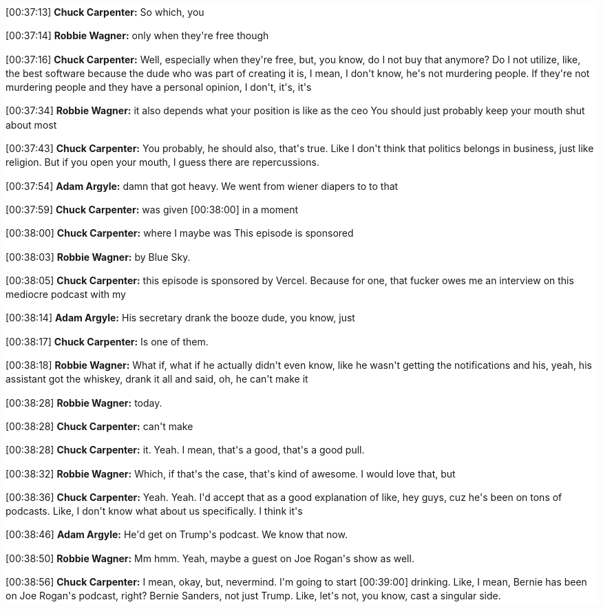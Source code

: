 [00:37:13] **Chuck Carpenter:** So which, you

[00:37:14] **Robbie Wagner:** only when they're free though

[00:37:16] **Chuck Carpenter:** Well, especially when they're free, but, you
know, do I not buy that anymore? Do I not utilize, like, the best software
because the dude who was part of creating it is, I mean, I don't know, he's not
murdering people. If they're not murdering people and they have a personal
opinion, I don't, it's, it's

[00:37:34] **Robbie Wagner:** it also depends what your position is like as the
ceo You should just probably keep your mouth shut about most

[00:37:43] **Chuck Carpenter:** You probably, he should also, that's true. Like
I don't think that politics belongs in business, just like religion. But if you
open your mouth, I guess there are repercussions.

[00:37:54] **Adam Argyle:** damn that got heavy. We went from wiener diapers to
to that

[00:37:59] **Chuck Carpenter:** was given [00:38:00] in a moment

[00:38:00] **Chuck Carpenter:** where I maybe was This episode is sponsored

[00:38:03] **Robbie Wagner:** by Blue Sky.

[00:38:05] **Chuck Carpenter:** this episode is sponsored by Vercel. Because for
one, that fucker owes me an interview on this mediocre podcast with my

[00:38:14] **Adam Argyle:** His secretary drank the booze dude, you know, just

[00:38:17] **Chuck Carpenter:** Is one of them.

[00:38:18] **Robbie Wagner:** What if, what if he actually didn't even know,
like he wasn't getting the notifications and his, yeah, his assistant got the
whiskey, drank it all and said, oh, he can't make it

[00:38:28] **Robbie Wagner:** today.

[00:38:28] **Chuck Carpenter:** can't make

[00:38:28] **Chuck Carpenter:** it. Yeah. I mean, that's a good, that's a good
pull.

[00:38:32] **Robbie Wagner:** Which, if that's the case, that's kind of awesome.
I would love that, but

[00:38:36] **Chuck Carpenter:** Yeah. Yeah. I'd accept that as a good
explanation of like, hey guys, cuz he's been on tons of podcasts. Like, I don't
know what about us specifically. I think it's

[00:38:46] **Adam Argyle:** He'd get on Trump's podcast. We know that now.

[00:38:50] **Robbie Wagner:** Mm hmm. Yeah, maybe a guest on Joe Rogan's show as
well.

[00:38:56] **Chuck Carpenter:** I mean, okay, but, nevermind. I'm going to start
[00:39:00] drinking. Like, I mean, Bernie has been on Joe Rogan's podcast,
right? Bernie Sanders, not just Trump. Like, let's not, you know, cast a
singular side.
